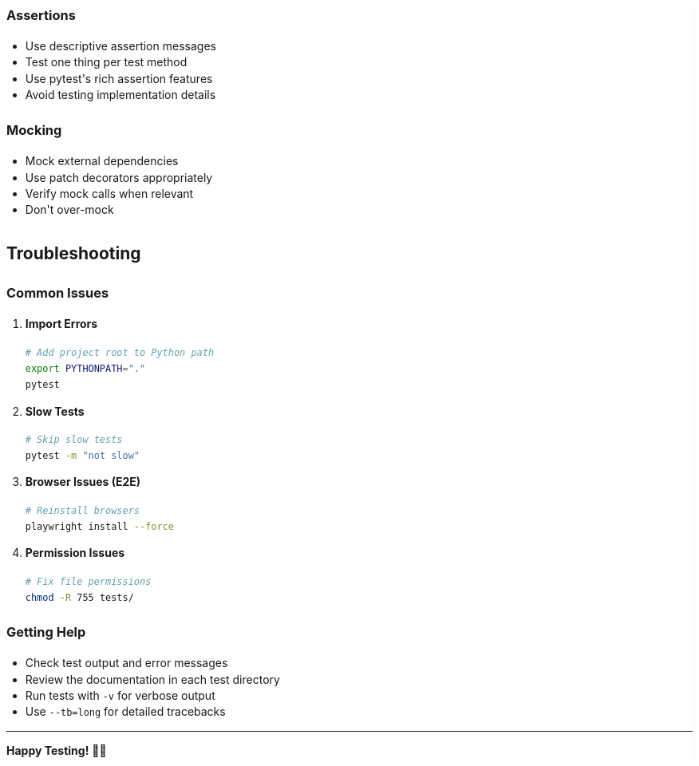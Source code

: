 ### Assertions
- Use descriptive assertion messages
- Test one thing per test method
- Use pytest's rich assertion features
- Avoid testing implementation details

### Mocking
- Mock external dependencies
- Use patch decorators appropriately
- Verify mock calls when relevant
- Don't over-mock

## Troubleshooting

### Common Issues

1. **Import Errors**
   ```bash
   # Add project root to Python path
   export PYTHONPATH="."
   pytest
   ```

2. **Slow Tests**
   ```bash
   # Skip slow tests
   pytest -m "not slow"
   ```

3. **Browser Issues (E2E)**
   ```bash
   # Reinstall browsers
   playwright install --force
   ```

4. **Permission Issues**
   ```bash
   # Fix file permissions
   chmod -R 755 tests/
   ```

### Getting Help
- Check test output and error messages
- Review the documentation in each test directory
- Run tests with `-v` for verbose output
- Use `--tb=long` for detailed tracebacks

---

**Happy Testing!** 🧪✨